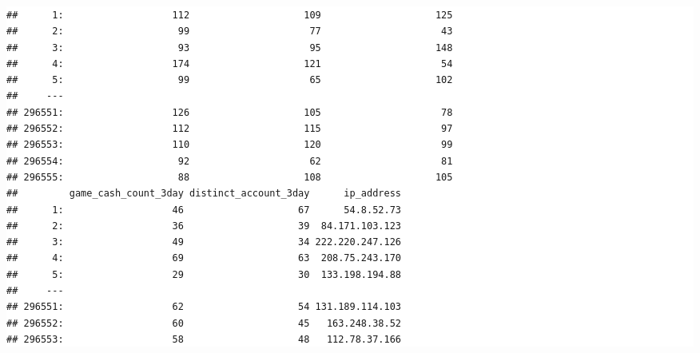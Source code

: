     ##      1:                   112                    109                    125
    ##      2:                    99                     77                     43
    ##      3:                    93                     95                    148
    ##      4:                   174                    121                     54
    ##      5:                    99                     65                    102
    ##     ---                                                                    
    ## 296551:                   126                    105                     78
    ## 296552:                   112                    115                     97
    ## 296553:                   110                    120                     99
    ## 296554:                    92                     62                     81
    ## 296555:                    88                    108                    105
    ##         game_cash_count_3day distinct_account_3day      ip_address
    ##      1:                   46                    67      54.8.52.73
    ##      2:                   36                    39  84.171.103.123
    ##      3:                   49                    34 222.220.247.126
    ##      4:                   69                    63  208.75.243.170
    ##      5:                   29                    30  133.198.194.88
    ##     ---                                                           
    ## 296551:                   62                    54 131.189.114.103
    ## 296552:                   60                    45   163.248.38.52
    ## 296553:                   58                    48   112.78.37.166